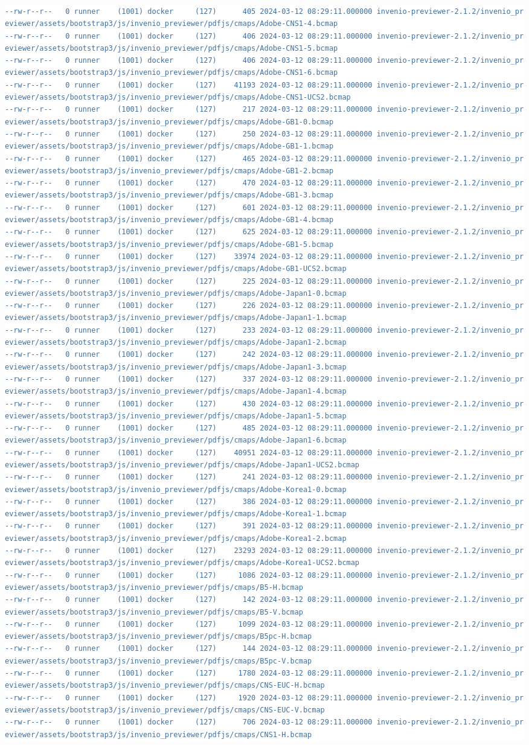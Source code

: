 ```diff
--rw-r--r--   0 runner    (1001) docker     (127)      405 2024-03-12 08:29:11.000000 invenio-previewer-2.1.2/invenio_previewer/assets/bootstrap3/js/invenio_previewer/pdfjs/cmaps/Adobe-CNS1-4.bcmap
--rw-r--r--   0 runner    (1001) docker     (127)      406 2024-03-12 08:29:11.000000 invenio-previewer-2.1.2/invenio_previewer/assets/bootstrap3/js/invenio_previewer/pdfjs/cmaps/Adobe-CNS1-5.bcmap
--rw-r--r--   0 runner    (1001) docker     (127)      406 2024-03-12 08:29:11.000000 invenio-previewer-2.1.2/invenio_previewer/assets/bootstrap3/js/invenio_previewer/pdfjs/cmaps/Adobe-CNS1-6.bcmap
--rw-r--r--   0 runner    (1001) docker     (127)    41193 2024-03-12 08:29:11.000000 invenio-previewer-2.1.2/invenio_previewer/assets/bootstrap3/js/invenio_previewer/pdfjs/cmaps/Adobe-CNS1-UCS2.bcmap
--rw-r--r--   0 runner    (1001) docker     (127)      217 2024-03-12 08:29:11.000000 invenio-previewer-2.1.2/invenio_previewer/assets/bootstrap3/js/invenio_previewer/pdfjs/cmaps/Adobe-GB1-0.bcmap
--rw-r--r--   0 runner    (1001) docker     (127)      250 2024-03-12 08:29:11.000000 invenio-previewer-2.1.2/invenio_previewer/assets/bootstrap3/js/invenio_previewer/pdfjs/cmaps/Adobe-GB1-1.bcmap
--rw-r--r--   0 runner    (1001) docker     (127)      465 2024-03-12 08:29:11.000000 invenio-previewer-2.1.2/invenio_previewer/assets/bootstrap3/js/invenio_previewer/pdfjs/cmaps/Adobe-GB1-2.bcmap
--rw-r--r--   0 runner    (1001) docker     (127)      470 2024-03-12 08:29:11.000000 invenio-previewer-2.1.2/invenio_previewer/assets/bootstrap3/js/invenio_previewer/pdfjs/cmaps/Adobe-GB1-3.bcmap
--rw-r--r--   0 runner    (1001) docker     (127)      601 2024-03-12 08:29:11.000000 invenio-previewer-2.1.2/invenio_previewer/assets/bootstrap3/js/invenio_previewer/pdfjs/cmaps/Adobe-GB1-4.bcmap
--rw-r--r--   0 runner    (1001) docker     (127)      625 2024-03-12 08:29:11.000000 invenio-previewer-2.1.2/invenio_previewer/assets/bootstrap3/js/invenio_previewer/pdfjs/cmaps/Adobe-GB1-5.bcmap
--rw-r--r--   0 runner    (1001) docker     (127)    33974 2024-03-12 08:29:11.000000 invenio-previewer-2.1.2/invenio_previewer/assets/bootstrap3/js/invenio_previewer/pdfjs/cmaps/Adobe-GB1-UCS2.bcmap
--rw-r--r--   0 runner    (1001) docker     (127)      225 2024-03-12 08:29:11.000000 invenio-previewer-2.1.2/invenio_previewer/assets/bootstrap3/js/invenio_previewer/pdfjs/cmaps/Adobe-Japan1-0.bcmap
--rw-r--r--   0 runner    (1001) docker     (127)      226 2024-03-12 08:29:11.000000 invenio-previewer-2.1.2/invenio_previewer/assets/bootstrap3/js/invenio_previewer/pdfjs/cmaps/Adobe-Japan1-1.bcmap
--rw-r--r--   0 runner    (1001) docker     (127)      233 2024-03-12 08:29:11.000000 invenio-previewer-2.1.2/invenio_previewer/assets/bootstrap3/js/invenio_previewer/pdfjs/cmaps/Adobe-Japan1-2.bcmap
--rw-r--r--   0 runner    (1001) docker     (127)      242 2024-03-12 08:29:11.000000 invenio-previewer-2.1.2/invenio_previewer/assets/bootstrap3/js/invenio_previewer/pdfjs/cmaps/Adobe-Japan1-3.bcmap
--rw-r--r--   0 runner    (1001) docker     (127)      337 2024-03-12 08:29:11.000000 invenio-previewer-2.1.2/invenio_previewer/assets/bootstrap3/js/invenio_previewer/pdfjs/cmaps/Adobe-Japan1-4.bcmap
--rw-r--r--   0 runner    (1001) docker     (127)      430 2024-03-12 08:29:11.000000 invenio-previewer-2.1.2/invenio_previewer/assets/bootstrap3/js/invenio_previewer/pdfjs/cmaps/Adobe-Japan1-5.bcmap
--rw-r--r--   0 runner    (1001) docker     (127)      485 2024-03-12 08:29:11.000000 invenio-previewer-2.1.2/invenio_previewer/assets/bootstrap3/js/invenio_previewer/pdfjs/cmaps/Adobe-Japan1-6.bcmap
--rw-r--r--   0 runner    (1001) docker     (127)    40951 2024-03-12 08:29:11.000000 invenio-previewer-2.1.2/invenio_previewer/assets/bootstrap3/js/invenio_previewer/pdfjs/cmaps/Adobe-Japan1-UCS2.bcmap
--rw-r--r--   0 runner    (1001) docker     (127)      241 2024-03-12 08:29:11.000000 invenio-previewer-2.1.2/invenio_previewer/assets/bootstrap3/js/invenio_previewer/pdfjs/cmaps/Adobe-Korea1-0.bcmap
--rw-r--r--   0 runner    (1001) docker     (127)      386 2024-03-12 08:29:11.000000 invenio-previewer-2.1.2/invenio_previewer/assets/bootstrap3/js/invenio_previewer/pdfjs/cmaps/Adobe-Korea1-1.bcmap
--rw-r--r--   0 runner    (1001) docker     (127)      391 2024-03-12 08:29:11.000000 invenio-previewer-2.1.2/invenio_previewer/assets/bootstrap3/js/invenio_previewer/pdfjs/cmaps/Adobe-Korea1-2.bcmap
--rw-r--r--   0 runner    (1001) docker     (127)    23293 2024-03-12 08:29:11.000000 invenio-previewer-2.1.2/invenio_previewer/assets/bootstrap3/js/invenio_previewer/pdfjs/cmaps/Adobe-Korea1-UCS2.bcmap
--rw-r--r--   0 runner    (1001) docker     (127)     1086 2024-03-12 08:29:11.000000 invenio-previewer-2.1.2/invenio_previewer/assets/bootstrap3/js/invenio_previewer/pdfjs/cmaps/B5-H.bcmap
--rw-r--r--   0 runner    (1001) docker     (127)      142 2024-03-12 08:29:11.000000 invenio-previewer-2.1.2/invenio_previewer/assets/bootstrap3/js/invenio_previewer/pdfjs/cmaps/B5-V.bcmap
--rw-r--r--   0 runner    (1001) docker     (127)     1099 2024-03-12 08:29:11.000000 invenio-previewer-2.1.2/invenio_previewer/assets/bootstrap3/js/invenio_previewer/pdfjs/cmaps/B5pc-H.bcmap
--rw-r--r--   0 runner    (1001) docker     (127)      144 2024-03-12 08:29:11.000000 invenio-previewer-2.1.2/invenio_previewer/assets/bootstrap3/js/invenio_previewer/pdfjs/cmaps/B5pc-V.bcmap
--rw-r--r--   0 runner    (1001) docker     (127)     1780 2024-03-12 08:29:11.000000 invenio-previewer-2.1.2/invenio_previewer/assets/bootstrap3/js/invenio_previewer/pdfjs/cmaps/CNS-EUC-H.bcmap
--rw-r--r--   0 runner    (1001) docker     (127)     1920 2024-03-12 08:29:11.000000 invenio-previewer-2.1.2/invenio_previewer/assets/bootstrap3/js/invenio_previewer/pdfjs/cmaps/CNS-EUC-V.bcmap
--rw-r--r--   0 runner    (1001) docker     (127)      706 2024-03-12 08:29:11.000000 invenio-previewer-2.1.2/invenio_previewer/assets/bootstrap3/js/invenio_previewer/pdfjs/cmaps/CNS1-H.bcmap
```